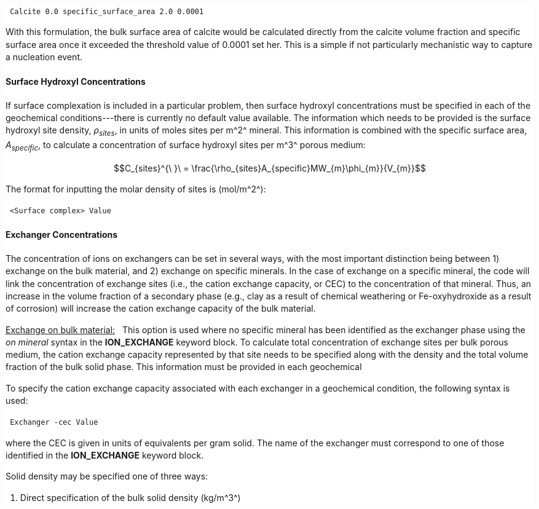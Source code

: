      Calcite 0.0 specific_surface_area 2.0 0.0001

With this formulation, the bulk surface area of calcite would be
calculated directly from the calcite volume fraction and specific
surface area once it exceeded the threshold value of 0.0001 set her.
This is a simple if not particularly mechanistic way to capture a
nucleation event.

#### Surface Hydroxyl Concentrations

If surface complexation is included in a particular problem, then
surface hydroxyl concentrations must be specified in each of the
geochemical conditions---there is currently no default value available.
The information which needs to be provided is the surface hydroxyl site
density, $\rho_{sites}$, in units of moles sites per m^2^ mineral. This
information is combined with the specific surface area, $A_{specific}$,
to calculate a concentration of surface hydroxyl sites per m^3^ porous
medium:

$$C_{sites}^{\ }\  = \frac{\rho_{sites}A_{specific}MW_{m}\phi_{m}}{V_{m}}$$

The format for inputting the molar density of sites is (mol/m^2^):

     <Surface complex> Value

#### Exchanger Concentrations

The concentration of ions on exchangers can be set in several ways, with
the most important distinction being between 1) exchange on the bulk
material, and 2) exchange on specific minerals. In the case of exchange
on a specific mineral, the code will link the concentration of exchange
sites (i.e., the cation exchange capacity, or CEC) to the concentration
of that mineral. Thus, an increase in the volume fraction of a secondary
phase (e.g., clay as a result of chemical weathering or Fe-oxyhydroxide
as a result of corrosion) will increase the cation exchange capacity of
the bulk material.

<u>Exchange on bulk material:</u> &nbsp; This option is used where no specific
mineral has been identified as the exchanger phase using the *on
mineral* syntax in the **ION_EXCHANGE** keyword block. To calculate
total concentration of exchange sites per bulk porous medium, the cation
exchange capacity represented by that site needs to be specified along
with the density and the total volume fraction of the bulk solid phase.
This information must be provided in each geochemical

To specify the cation exchange capacity associated with each exchanger
in a geochemical condition, the following syntax is used:

     Exchanger -cec Value

where the CEC is given in units of equivalents per gram solid. The name
of the exchanger must correspond to one of those identified in the
**ION_EXCHANGE** keyword block.

Solid density may be specified one of three ways:

1.  Direct specification of the bulk solid density (kg/m^3^)
